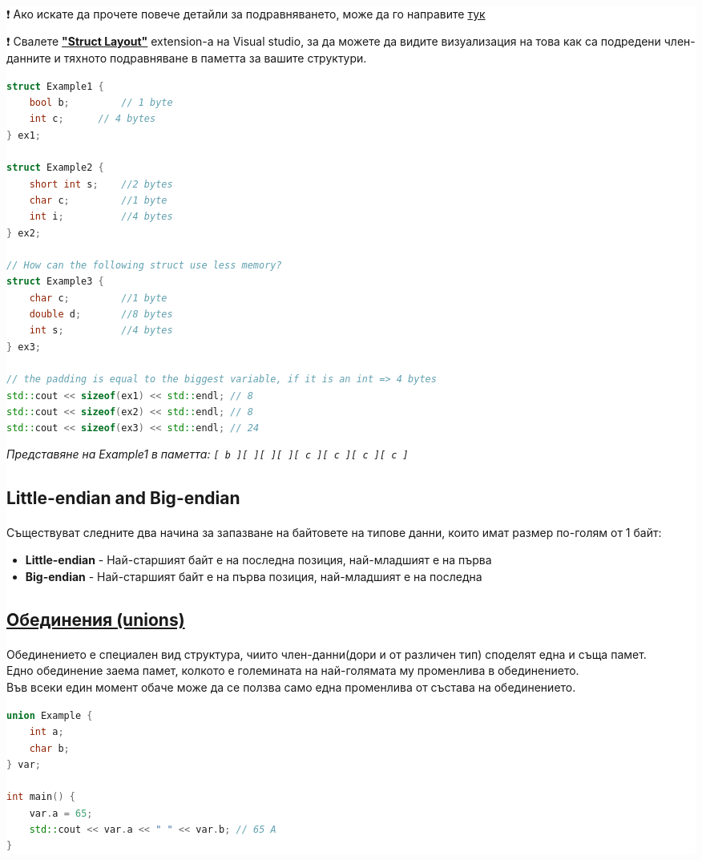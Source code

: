 ❗ Ако искате да прочете повече детайли за подравняването, може да го направите [тук](https://github.com/IvanMakaveev/FMI-Extra/blob/main/Object%20Oriented%20Programming/StructuresPadding/README.md)

❗ Свалете [**"Struct Layout"**](https://marketplace.visualstudio.com/items?itemName=RamonViladomat.StructLayout) extension-a на Visual studio, за да можете да видите визуализация на това как са подредени член-данните и тяхното подравняване в паметта за вашите структури.

```c++
struct Example1 {
    bool b;         // 1 byte
    int c;	    // 4 bytes
} ex1;

struct Example2 {
    short int s;    //2 bytes
    char c;         //1 byte
    int i;          //4 bytes
} ex2;

// How can the following struct use less memory?
struct Example3 {
    char c;         //1 byte
    double d;       //8 bytes
    int s;          //4 bytes
} ex3;

// the padding is equal to the biggest variable, if it is an int => 4 bytes
std::cout << sizeof(ex1) << std::endl; // 8
std::cout << sizeof(ex2) << std::endl; // 8
std::cout << sizeof(ex3) << std::endl; // 24
```

_Представяне на Example1 в паметта: `[ b ][ ][ ][ ][ c ][ c ][ c ][ c ]`_

## Little-endian and Big-endian

Съществуват следните два начина за запазване на байтовете на типове данни, които имат размер по-голям от 1 байт:

- **Little-endian** - Най-старшият байт е на последна позиция, най-младшият е на първа
- **Big-endian** - Най-старшият байт е на първа позиция, най-младшият е на последна

## [**Обединения (unions)**](https://www.geeksforgeeks.org/cpp-unions/)

Обединението е специален вид структура, чиито член-данни(дори и от различен тип) споделят една и съща памет. <br />
Едно обединение заема памет, колкото е големината на най-голямата му променлива в обединението. <br />
Във всеки един момент обаче може да се ползва само една променлива от състава на обединението.<br />

```c++
union Example {
	int a;
	char b;
} var;

int main() {
	var.a = 65;
	std::cout << var.a << " " << var.b; // 65 A
}
```
